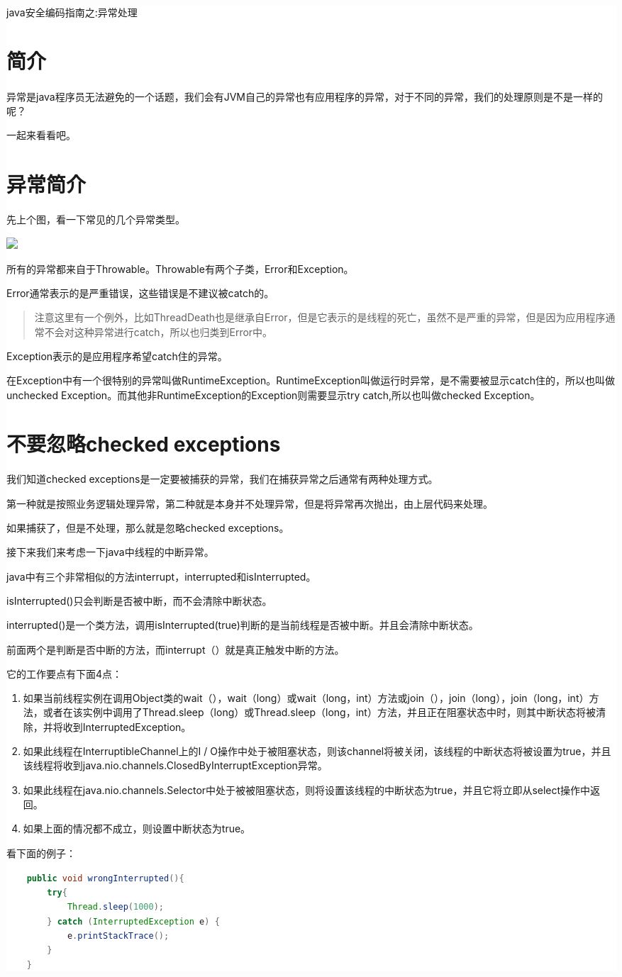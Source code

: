 java安全编码指南之:异常处理

# 简介

异常是java程序员无法避免的一个话题，我们会有JVM自己的异常也有应用程序的异常，对于不同的异常，我们的处理原则是不是一样的呢？

一起来看看吧。

# 异常简介

先上个图，看一下常见的几个异常类型。

![](https://img-blog.csdnimg.cn/20200728105438266.png?x-oss-process=image/watermark,type_ZmFuZ3poZW5naGVpdGk,shadow_0,text_aHR0cDovL3d3dy5mbHlkZWFuLmNvbQ==,size_25,color_8F8F8F,t_70)

所有的异常都来自于Throwable。Throwable有两个子类，Error和Exception。

Error通常表示的是严重错误，这些错误是不建议被catch的。

> 注意这里有一个例外，比如ThreadDeath也是继承自Error，但是它表示的是线程的死亡，虽然不是严重的异常，但是因为应用程序通常不会对这种异常进行catch，所以也归类到Error中。

Exception表示的是应用程序希望catch住的异常。

在Exception中有一个很特别的异常叫做RuntimeException。RuntimeException叫做运行时异常，是不需要被显示catch住的，所以也叫做unchecked Exception。而其他非RuntimeException的Exception则需要显示try catch,所以也叫做checked Exception。

# 不要忽略checked exceptions

我们知道checked exceptions是一定要被捕获的异常，我们在捕获异常之后通常有两种处理方式。

第一种就是按照业务逻辑处理异常，第二种就是本身并不处理异常，但是将异常再次抛出，由上层代码来处理。

如果捕获了，但是不处理，那么就是忽略checked exceptions。

接下来我们来考虑一下java中线程的中断异常。

java中有三个非常相似的方法interrupt，interrupted和isInterrupted。

isInterrupted()只会判断是否被中断，而不会清除中断状态。

interrupted()是一个类方法，调用isInterrupted(true)判断的是当前线程是否被中断。并且会清除中断状态。

前面两个是判断是否中断的方法，而interrupt（）就是真正触发中断的方法。

它的工作要点有下面4点：

1. 如果当前线程实例在调用Object类的wait（），wait（long）或wait（long，int）方法或join（），join（long），join（long，int）方法，或者在该实例中调用了Thread.sleep（long）或Thread.sleep（long，int）方法，并且正在阻塞状态中时，则其中断状态将被清除，并将收到InterruptedException。

2. 如果此线程在InterruptibleChannel上的I / O操作中处于被阻塞状态，则该channel将被关闭，该线程的中断状态将被设置为true，并且该线程将收到java.nio.channels.ClosedByInterruptException异常。

3. 如果此线程在java.nio.channels.Selector中处于被被阻塞状态，则将设置该线程的中断状态为true，并且它将立即从select操作中返回。

4. 如果上面的情况都不成立，则设置中断状态为true。

看下面的例子：

~~~java
    public void wrongInterrupted(){
        try{
            Thread.sleep(1000);
        } catch (InterruptedException e) {
            e.printStackTrace();
        }
    }
~~~
